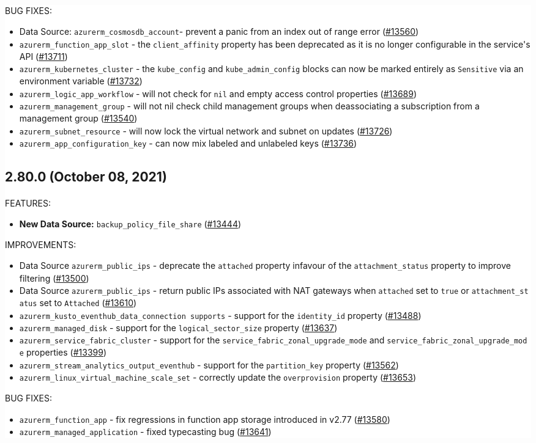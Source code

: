 BUG FIXES:

* Data Source: `azurerm_cosmosdb_account`- prevent a panic from an index out of range error ([#13560](https://github.com/hashicorp/terraform-provider-azurerm/issues/13560))
* `azurerm_function_app_slot` - the `client_affinity` property has been deprecated as it is no longer configurable in the service's API ([#13711](https://github.com/hashicorp/terraform-provider-azurerm/issues/13711))
* `azurerm_kubernetes_cluster` - the `kube_config` and `kube_admin_config` blocks can now be marked entirely as `Sensitive` via an environment variable ([#13732](https://github.com/hashicorp/terraform-provider-azurerm/issues/13732))
* `azurerm_logic_app_workflow` - will not check for `nil` and empty access control properties ([#13689](https://github.com/hashicorp/terraform-provider-azurerm/issues/13689))
* `azurerm_management_group` - will not nil check child management groups when deassociating a subscription from a management group ([#13540](https://github.com/hashicorp/terraform-provider-azurerm/issues/13540))
* `azurerm_subnet_resource` - will now lock the virtual network and subnet on updates ([#13726](https://github.com/hashicorp/terraform-provider-azurerm/issues/13726))
* `azurerm_app_configuration_key` - can now mix labeled and unlabeled keys ([#13736](https://github.com/hashicorp/terraform-provider-azurerm/issues/13736))
 
## 2.80.0 (October 08, 2021)

FEATURES: 

* **New Data Source:** `backup_policy_file_share` ([#13444](https://github.com/hashicorp/terraform-provider-azurerm/issues/13444))

IMPROVEMENTS:

* Data Source `azurerm_public_ips` - deprecate the `attached` property infavour of the `attachment_status` property to improve filtering ([#13500](https://github.com/hashicorp/terraform-provider-azurerm/issues/13500))
* Data Source `azurerm_public_ips` - return public IPs associated with NAT gateways when `attached` set to `true` or `attachment_status` set to `Attached` ([#13610](https://github.com/hashicorp/terraform-provider-azurerm/issues/13610))
* `azurerm_kusto_eventhub_data_connection supports` - support for the `identity_id` property ([#13488](https://github.com/hashicorp/terraform-provider-azurerm/issues/13488))
* `azurerm_managed_disk` - support for the `logical_sector_size` property ([#13637](https://github.com/hashicorp/terraform-provider-azurerm/issues/13637))
* `azurerm_service_fabric_cluster` - support for the `service_fabric_zonal_upgrade_mode` and `service_fabric_zonal_upgrade_mode` properties ([#13399](https://github.com/hashicorp/terraform-provider-azurerm/issues/13399))
* `azurerm_stream_analytics_output_eventhub` - support for the `partition_key` property ([#13562](https://github.com/hashicorp/terraform-provider-azurerm/issues/13562))
* `azurerm_linux_virtual_machine_scale_set` - correctly update the `overprovision` property ([#13653](https://github.com/hashicorp/terraform-provider-azurerm/issues/13653))

BUG FIXES:

* `azurerm_function_app` - fix regressions in function app storage introduced in v2.77 ([#13580](https://github.com/hashicorp/terraform-provider-azurerm/issues/13580))
* `azurerm_managed_application` - fixed typecasting bug ([#13641](https://github.com/hashicorp/terraform-provider-azurerm/issues/13641))

